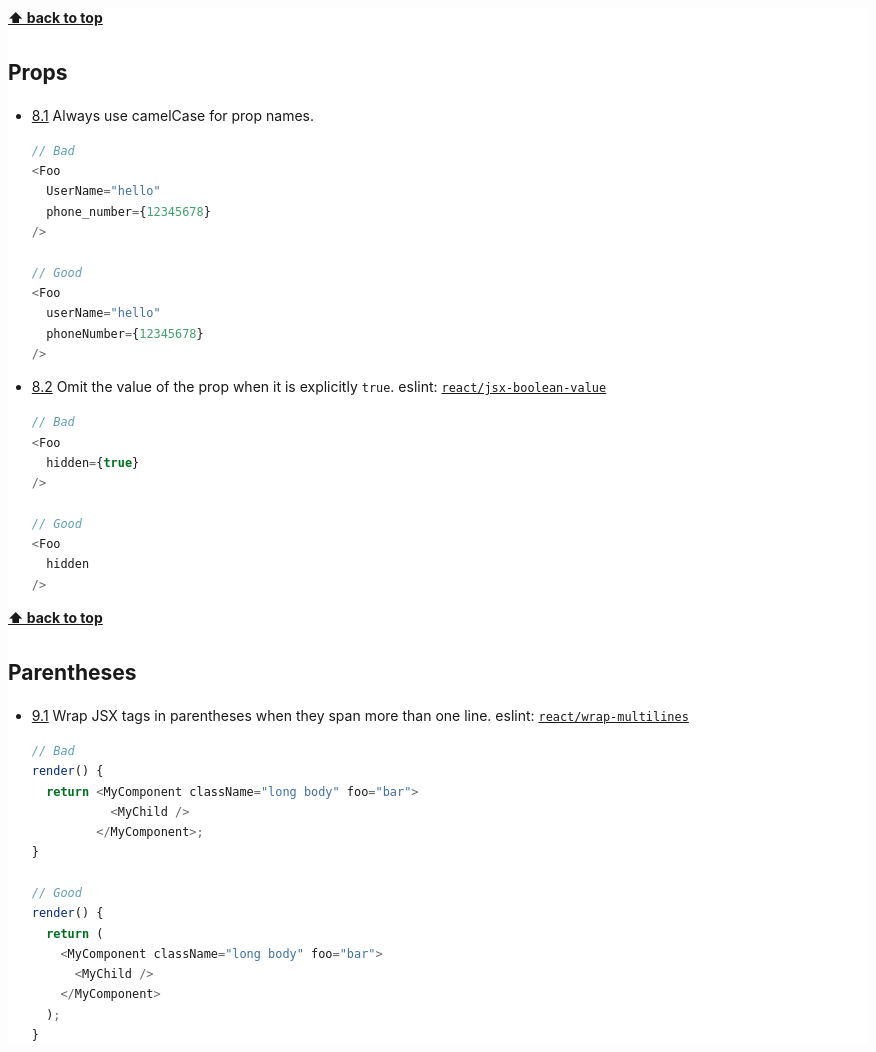 **[⬆ back to top](#table-of-contents)**

## Props

  * [8.1](#8.1) <a name="8.1"></a> Always use camelCase for prop names.

    ```javascript
    // Bad
    <Foo
      UserName="hello"
      phone_number={12345678}
    />

    // Good
    <Foo
      userName="hello"
      phoneNumber={12345678}
    />
    ```

  * [8.2](#8.2) <a name="8.2"></a> Omit the value of the prop when it is explicitly `true`. eslint: [`react/jsx-boolean-value`](https://github.com/yannickcr/eslint-plugin-react/blob/master/docs/rules/jsx-boolean-value.md)

    ```javascript
    // Bad
    <Foo
      hidden={true}
    />

    // Good
    <Foo
      hidden
    />
    ```

**[⬆ back to top](#table-of-contents)**

## Parentheses

  * [9.1](#9.1) <a name="9.1"></a> Wrap JSX tags in parentheses when they span more than one line. eslint: [`react/wrap-multilines`](https://github.com/yannickcr/eslint-plugin-react/blob/master/docs/rules/wrap-multilines.md)

    ```javascript
    // Bad
    render() {
      return <MyComponent className="long body" foo="bar">
               <MyChild />
             </MyComponent>;
    }

    // Good
    render() {
      return (
        <MyComponent className="long body" foo="bar">
          <MyChild />
        </MyComponent>
      );
    }
